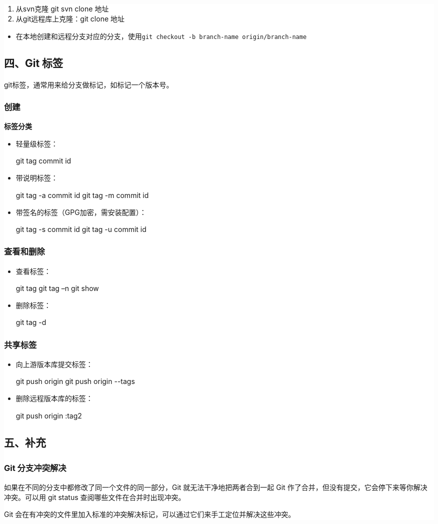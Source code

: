 1. 从svn克隆 git svn clone 地址
2. 从git远程库上克隆：git clone 地址

- 在本地创建和远程分支对应的分支，使用`git checkout -b branch-name origin/branch-name`

## 四、Git 标签
git标签，通常用来给分支做标记，如标记一个版本号。

### 创建

**标签分类**

- 轻量级标签：

    git tag <tagname> commit id

- 带说明标签：

    git tag -a  <tagname> commit id
    git tag -m <msg> <tagname> commit id

- 带签名的标签（GPG加密，需安装配置）：

    git tag -s  <tagname> commit id
    git tag -u  <key-id> commit id

### 查看和删除

- 查看标签：
 
    git tag
    git tag –n
    git show <tagname>

- 删除标签：

    git tag -d <tagname>

### 共享标签

- 向上游版本库提交标签：

    git push origin <tagname>
    git push origin  --tags

- 删除远程版本库的标签：

    git push origin :tag2


## 五、补充
### Git 分支冲突解决

如果在不同的分支中都修改了同一个文件的同一部分，Git 就无法干净地把两者合到一起 Git 作了合并，但没有提交，它会停下来等你解决冲突。可以用 git status 查阅哪些文件在合并时出现冲突。

Git 会在有冲突的文件里加入标准的冲突解决标记，可以通过它们来手工定位并解决这些冲突。
